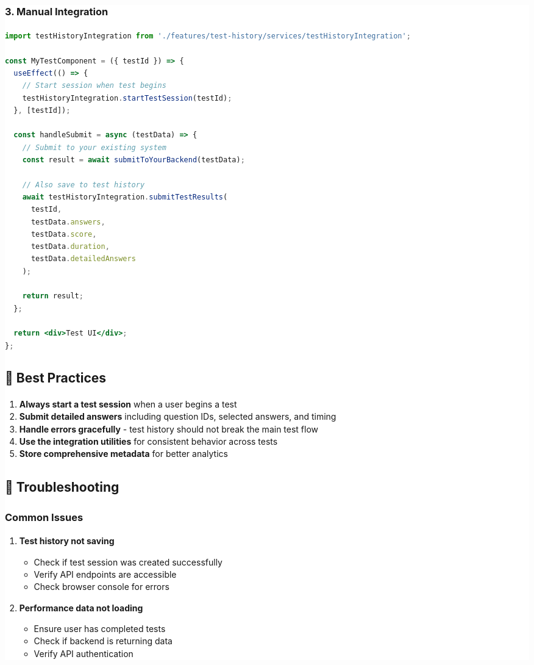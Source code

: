 ### 3. Manual Integration

```jsx
import testHistoryIntegration from './features/test-history/services/testHistoryIntegration';

const MyTestComponent = ({ testId }) => {
  useEffect(() => {
    // Start session when test begins
    testHistoryIntegration.startTestSession(testId);
  }, [testId]);

  const handleSubmit = async (testData) => {
    // Submit to your existing system
    const result = await submitToYourBackend(testData);
    
    // Also save to test history
    await testHistoryIntegration.submitTestResults(
      testId,
      testData.answers,
      testData.score,
      testData.duration,
      testData.detailedAnswers
    );
    
    return result;
  };

  return <div>Test UI</div>;
};
```

## 🎯 Best Practices

1. **Always start a test session** when a user begins a test
2. **Submit detailed answers** including question IDs, selected answers, and timing
3. **Handle errors gracefully** - test history should not break the main test flow
4. **Use the integration utilities** for consistent behavior across tests
5. **Store comprehensive metadata** for better analytics

## 🐛 Troubleshooting

### Common Issues

1. **Test history not saving**
   - Check if test session was created successfully
   - Verify API endpoints are accessible
   - Check browser console for errors

2. **Performance data not loading**
   - Ensure user has completed tests
   - Check if backend is returning data
   - Verify API authentication
